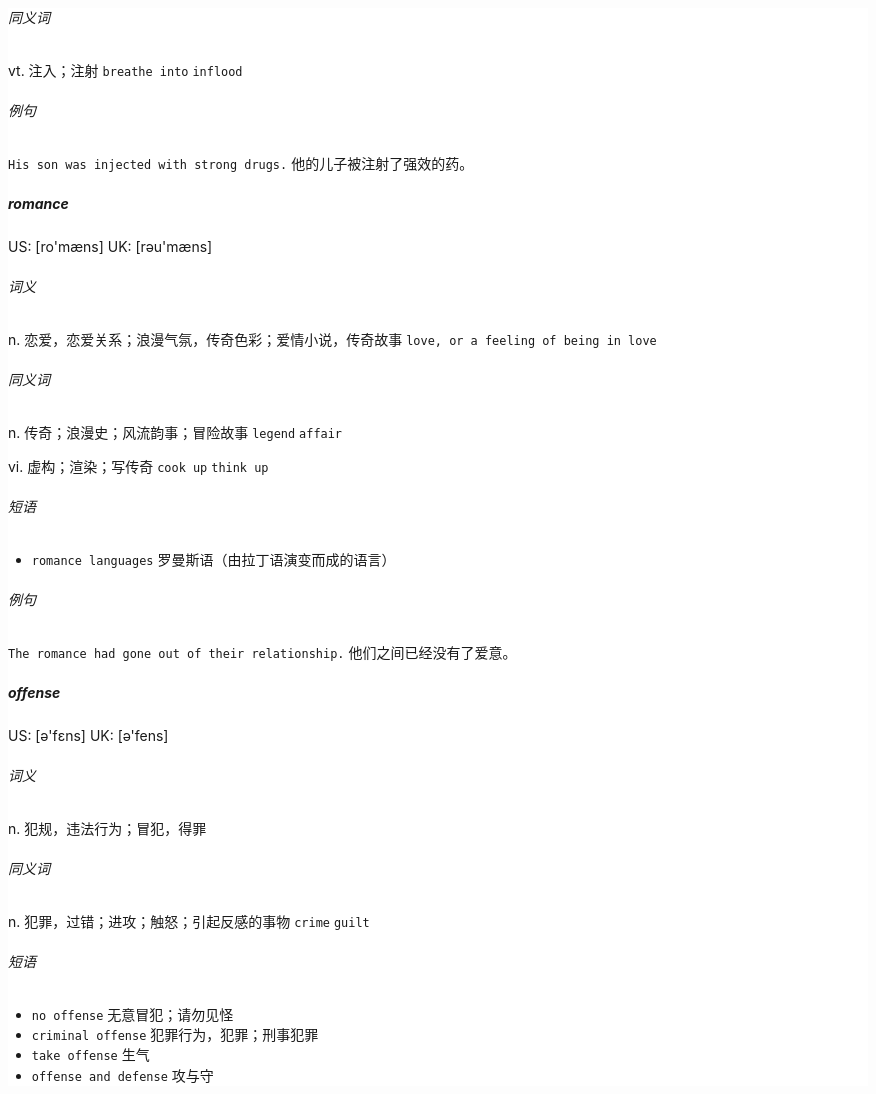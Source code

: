 ###### 同义词

vt. 注入；注射
`breathe into` `inflood`


###### 例句

`His son was injected with strong drugs.`
他的儿子被注射了强效的药。


##### romance

US: [ro'mæns]
UK: [rəu'mæns]

###### 词义

n. 恋爱，恋爱关系；浪漫气氛，传奇色彩；爱情小说，传奇故事
`love, or a feeling of being in love`

###### 同义词

n. 传奇；浪漫史；风流韵事；冒险故事
`legend` `affair`

vi. 虚构；渲染；写传奇
`cook up` `think up`


###### 短语

- `romance languages` 罗曼斯语（由拉丁语演变而成的语言）

###### 例句

`The romance had gone out of their relationship.`
他们之间已经没有了爱意。


##### offense

US: [ə'fɛns]
UK: [ə'fens]

###### 词义

n. 犯规，违法行为；冒犯，得罪


###### 同义词

n. 犯罪，过错；进攻；触怒；引起反感的事物
`crime` `guilt`


###### 短语

- `no offense` 无意冒犯；请勿见怪
- `criminal offense` 犯罪行为，犯罪；刑事犯罪
- `take offense` 生气
- `offense and defense` 攻与守
